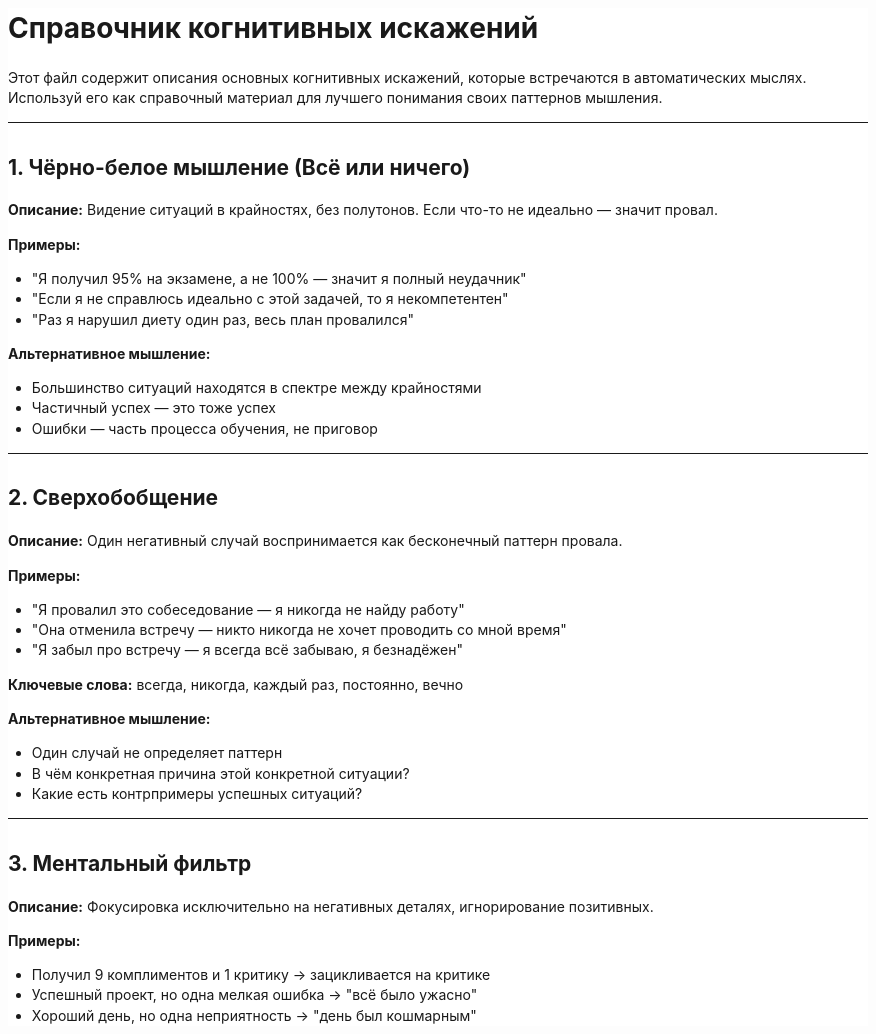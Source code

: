 # Справочник когнитивных искажений

Этот файл содержит описания основных когнитивных искажений, которые встречаются в автоматических мыслях. Используй его как справочный материал для лучшего понимания своих паттернов мышления.

---

## 1. Чёрно-белое мышление (Всё или ничего)

**Описание:** Видение ситуаций в крайностях, без полутонов. Если что-то не идеально — значит провал.

**Примеры:**

- "Я получил 95% на экзамене, а не 100% — значит я полный неудачник"
- "Если я не справлюсь идеально с этой задачей, то я некомпетентен"
- "Раз я нарушил диету один раз, весь план провалился"

**Альтернативное мышление:**

- Большинство ситуаций находятся в спектре между крайностями
- Частичный успех — это тоже успех
- Ошибки — часть процесса обучения, не приговор

---

## 2. Сверхобобщение

**Описание:** Один негативный случай воспринимается как бесконечный паттерн провала.

**Примеры:**

- "Я провалил это собеседование — я никогда не найду работу"
- "Она отменила встречу — никто никогда не хочет проводить со мной время"
- "Я забыл про встречу — я всегда всё забываю, я безнадёжен"

**Ключевые слова:** всегда, никогда, каждый раз, постоянно, вечно

**Альтернативное мышление:**

- Один случай не определяет паттерн
- В чём конкретная причина этой конкретной ситуации?
- Какие есть контрпримеры успешных ситуаций?

---

## 3. Ментальный фильтр

**Описание:** Фокусировка исключительно на негативных деталях, игнорирование позитивных.

**Примеры:**

- Получил 9 комплиментов и 1 критику → зацикливается на критике
- Успешный проект, но одна мелкая ошибка → "всё было ужасно"
- Хороший день, но одна неприятность → "день был кошмарным"

